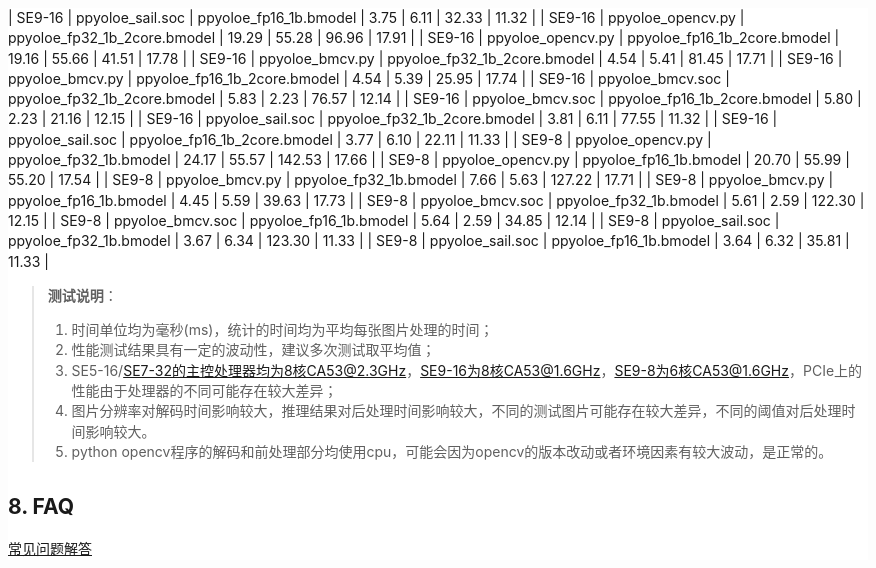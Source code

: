 |   SE9-16    | ppyoloe_sail.soc  |      ppyoloe_fp16_1b.bmodel       |      3.75       |      6.11       |      32.33      |      11.32      |
|   SE9-16    | ppyoloe_opencv.py |   ppyoloe_fp32_1b_2core.bmodel    |      19.29      |      55.28      |      96.96      |      17.91      |
|   SE9-16    | ppyoloe_opencv.py |   ppyoloe_fp16_1b_2core.bmodel    |      19.16      |      55.66      |      41.51      |      17.78      |
|   SE9-16    |  ppyoloe_bmcv.py  |   ppyoloe_fp32_1b_2core.bmodel    |      4.54       |      5.41       |      81.45      |      17.71      |
|   SE9-16    |  ppyoloe_bmcv.py  |   ppyoloe_fp16_1b_2core.bmodel    |      4.54       |      5.39       |      25.95      |      17.74      |
|   SE9-16    | ppyoloe_bmcv.soc  |   ppyoloe_fp32_1b_2core.bmodel    |      5.83       |      2.23       |      76.57      |      12.14      |
|   SE9-16    | ppyoloe_bmcv.soc  |   ppyoloe_fp16_1b_2core.bmodel    |      5.80       |      2.23       |      21.16      |      12.15      |
|   SE9-16    | ppyoloe_sail.soc  |   ppyoloe_fp32_1b_2core.bmodel    |      3.81       |      6.11       |      77.55      |      11.32      |
|   SE9-16    | ppyoloe_sail.soc  |   ppyoloe_fp16_1b_2core.bmodel    |      3.77       |      6.10       |      22.11      |      11.33      |
|    SE9-8    | ppyoloe_opencv.py |      ppyoloe_fp32_1b.bmodel       |      24.17      |      55.57      |     142.53      |      17.66      |
|    SE9-8    | ppyoloe_opencv.py |      ppyoloe_fp16_1b.bmodel       |      20.70      |      55.99      |      55.20      |      17.54      |
|    SE9-8    |  ppyoloe_bmcv.py  |      ppyoloe_fp32_1b.bmodel       |      7.66       |      5.63       |     127.22      |      17.71      |
|    SE9-8    |  ppyoloe_bmcv.py  |      ppyoloe_fp16_1b.bmodel       |      4.45       |      5.59       |      39.63      |      17.73      |
|    SE9-8    | ppyoloe_bmcv.soc  |      ppyoloe_fp32_1b.bmodel       |      5.61       |      2.59       |     122.30      |      12.15      |
|    SE9-8    | ppyoloe_bmcv.soc  |      ppyoloe_fp16_1b.bmodel       |      5.64       |      2.59       |      34.85      |      12.14      |
|    SE9-8    | ppyoloe_sail.soc  |      ppyoloe_fp32_1b.bmodel       |      3.67       |      6.34       |     123.30      |      11.33      |
|    SE9-8    | ppyoloe_sail.soc  |      ppyoloe_fp16_1b.bmodel       |      3.64       |      6.32       |      35.81      |      11.33      |

> **测试说明**：  
> 1. 时间单位均为毫秒(ms)，统计的时间均为平均每张图片处理的时间；
> 2. 性能测试结果具有一定的波动性，建议多次测试取平均值；
> 3. SE5-16/SE7-32的主控处理器均为8核CA53@2.3GHz，SE9-16为8核CA53@1.6GHz，SE9-8为6核CA53@1.6GHz，PCIe上的性能由于处理器的不同可能存在较大差异；
> 4. 图片分辨率对解码时间影响较大，推理结果对后处理时间影响较大，不同的测试图片可能存在较大差异，不同的阈值对后处理时间影响较大。 
> 5. python opencv程序的解码和前处理部分均使用cpu，可能会因为opencv的版本改动或者环境因素有较大波动，是正常的。

## 8. FAQ
[常见问题解答](../../docs/FAQ.md)
